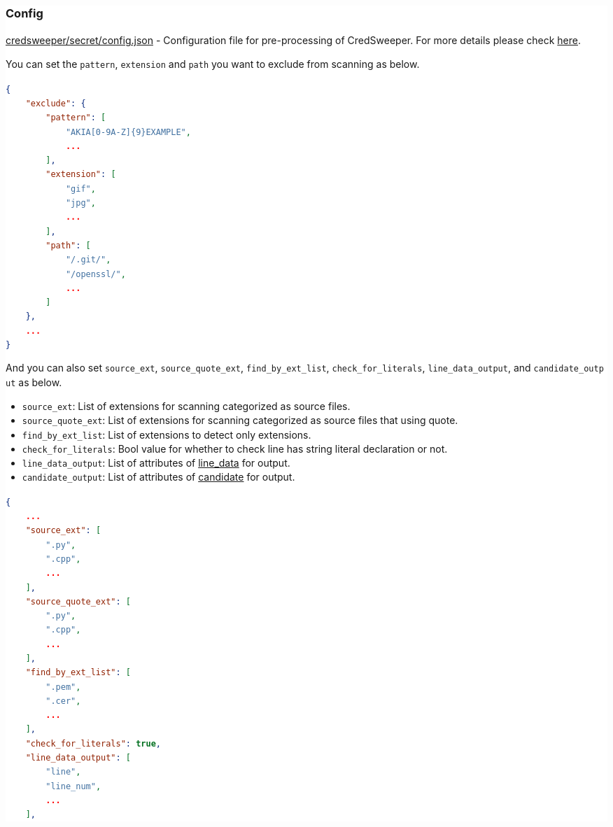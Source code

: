 ### Config

[credsweeper/secret/config.json](credsweeper/secret/config.json) - Configuration file for pre-processing of CredSweeper. For more details please check [here](https://credsweeper.readthedocs.io/en/latest/overall_architecture.html#pre-processing).

You can set the `pattern`, `extension` and `path` you want to exclude from scanning as below.

``` json
{
    "exclude": {
        "pattern": [
            "AKIA[0-9A-Z]{9}EXAMPLE",
            ...
        ],
        "extension": [
            "gif",
            "jpg",
            ...
        ],
        "path": [
            "/.git/",
            "/openssl/",
            ...
        ]
    },
    ...
}
```

And you can also set `source_ext`, `source_quote_ext`, `find_by_ext_list`, `check_for_literals`, `line_data_output`, and `candidate_output` as below.

- `source_ext`: List of extensions for scanning categorized as source files.
- `source_quote_ext`: List of extensions for scanning categorized as source files that using quote.
- `find_by_ext_list`: List of extensions to detect only extensions.
- `check_for_literals`: Bool value for whether to check line has string literal declaration or not.
- `line_data_output`: List of attributes of [line_data](credsweeper/credentials/line_data.py) for output.
- `candidate_output`: List of attributes of [candidate](credsweeper/credentials/candidate.py) for output.

``` json
{
    ...
    "source_ext": [
        ".py",
        ".cpp",
        ...
    ],
    "source_quote_ext": [
        ".py",
        ".cpp",
        ...
    ],
    "find_by_ext_list": [
        ".pem",
        ".cer",
        ...
    ],
    "check_for_literals": true,
    "line_data_output": [
        "line",
        "line_num",
        ...
    ],
```